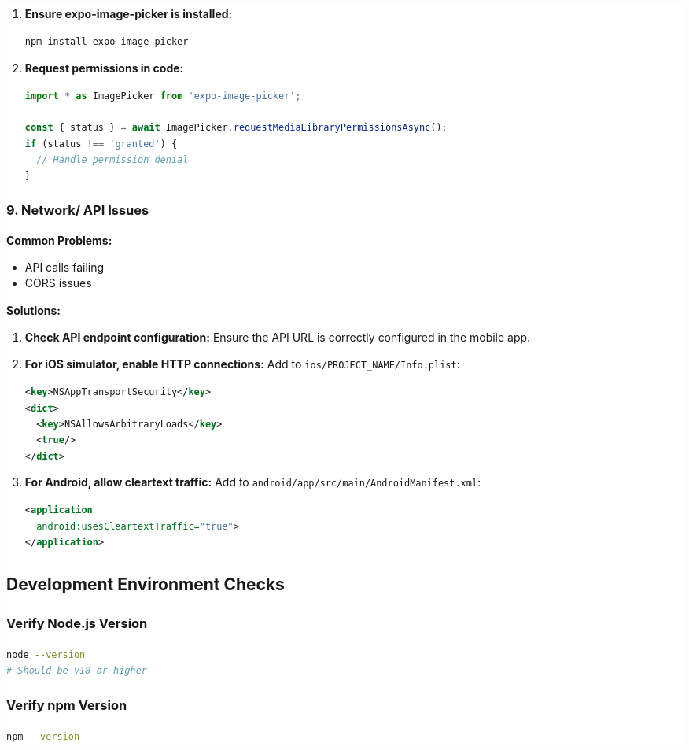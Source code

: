 1. **Ensure expo-image-picker is installed:**
   ```bash
   npm install expo-image-picker
   ```

2. **Request permissions in code:**
   ```javascript
   import * as ImagePicker from 'expo-image-picker';
   
   const { status } = await ImagePicker.requestMediaLibraryPermissionsAsync();
   if (status !== 'granted') {
     // Handle permission denial
   }
   ```

### 9. Network/ API Issues

**Common Problems:**
- API calls failing
- CORS issues

**Solutions:**

1. **Check API endpoint configuration:**
   Ensure the API URL is correctly configured in the mobile app.

2. **For iOS simulator, enable HTTP connections:**
   Add to `ios/PROJECT_NAME/Info.plist`:
   ```xml
   <key>NSAppTransportSecurity</key>
   <dict>
     <key>NSAllowsArbitraryLoads</key>
     <true/>
   </dict>
   ```

3. **For Android, allow cleartext traffic:**
   Add to `android/app/src/main/AndroidManifest.xml`:
   ```xml
   <application
     android:usesCleartextTraffic="true">
   </application>
   ```

## Development Environment Checks

### Verify Node.js Version
```bash
node --version
# Should be v18 or higher
```

### Verify npm Version
```bash
npm --version
```
